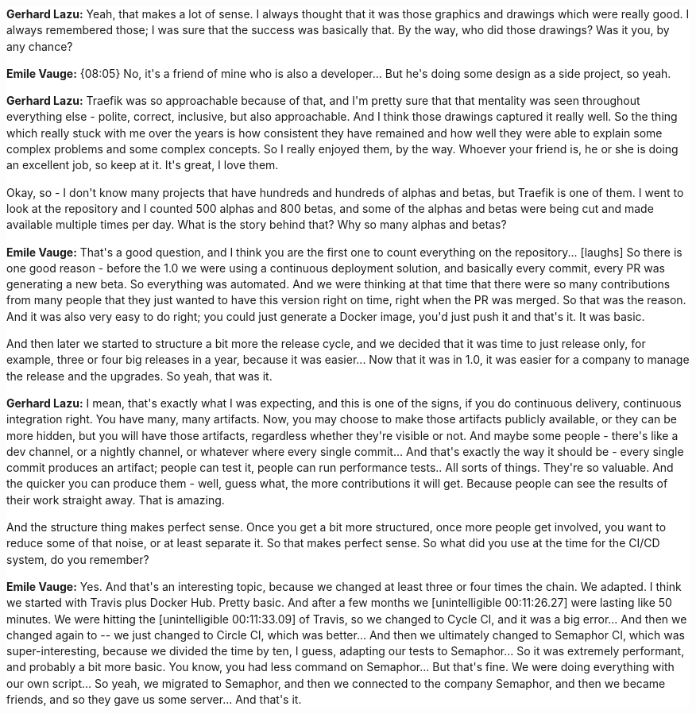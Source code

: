 **Gerhard Lazu:** Yeah, that makes a lot of sense. I always thought that it was those graphics and drawings which were really good. I always remembered those; I was sure that the success was basically that. By the way, who did those drawings? Was it you, by any chance?

**Emile Vauge:** \{08:05\} No, it's a friend of mine who is also a developer... But he's doing some design as a side project, so yeah.

**Gerhard Lazu:** Traefik was so approachable because of that, and I'm pretty sure that that mentality was seen throughout everything else - polite, correct, inclusive, but also approachable. And I think those drawings captured it really well. So the thing which really stuck with me over the years is how consistent they have remained and how well they were able to explain some complex problems and some complex concepts. So I really enjoyed them, by the way. Whoever your friend is, he or she is doing an excellent job, so keep at it. It's great, I love them.

Okay, so - I don't know many projects that have hundreds and hundreds of alphas and betas, but Traefik is one of them. I went to look at the repository and I counted 500 alphas and 800 betas, and some of the alphas and betas were being cut and made available multiple times per day. What is the story behind that? Why so many alphas and betas?

**Emile Vauge:** That's a good question, and I think you are the first one to count everything on the repository... \[laughs\] So there is one good reason - before the 1.0 we were using a continuous deployment solution, and basically every commit, every PR was generating a new beta. So everything was automated. And we were thinking at that time that there were so many contributions from many people that they just wanted to have this version right on time, right when the PR was merged. So that was the reason. And it was also very easy to do right; you could just generate a Docker image, you'd just push it and that's it. It was basic.

And then later we started to structure a bit more the release cycle, and we decided that it was time to just release only, for example, three or four big releases in a year, because it was easier... Now that it was in 1.0, it was easier for a company to manage the release and the upgrades. So yeah, that was it.

**Gerhard Lazu:** I mean, that's exactly what I was expecting, and this is one of the signs, if you do continuous delivery, continuous integration right. You have many, many artifacts. Now, you may choose to make those artifacts publicly available, or they can be more hidden, but you will have those artifacts, regardless whether they're visible or not. And maybe some people - there's like a dev channel, or a nightly channel, or whatever where every single commit... And that's exactly the way it should be - every single commit produces an artifact; people can test it, people can run performance tests.. All sorts of things. They're so valuable. And the quicker you can produce them - well, guess what, the more contributions it will get. Because people can see the results of their work straight away. That is amazing.

And the structure thing makes perfect sense. Once you get a bit more structured, once more people get involved, you want to reduce some of that noise, or at least separate it. So that makes perfect sense. So what did you use at the time for the CI/CD system, do you remember?

**Emile Vauge:** Yes. And that's an interesting topic, because we changed at least three or four times the chain. We adapted. I think we started with Travis plus Docker Hub. Pretty basic. And after a few months we \[unintelligible 00:11:26.27\] were lasting like 50 minutes. We were hitting the \[unintelligible 00:11:33.09\] of Travis, so we changed to Cycle CI, and it was a big error... And then we changed again to -- we just changed to Circle CI, which was better... And then we ultimately changed to Semaphor CI, which was super-interesting, because we divided the time by ten, I guess, adapting our tests to Semaphor... So it was extremely performant, and probably a bit more basic. You know, you had less command on Semaphor... But that's fine. We were doing everything with our own script... So yeah, we migrated to Semaphor, and then we connected to the company Semaphor, and then we became friends, and so they gave us some server... And that's it.
